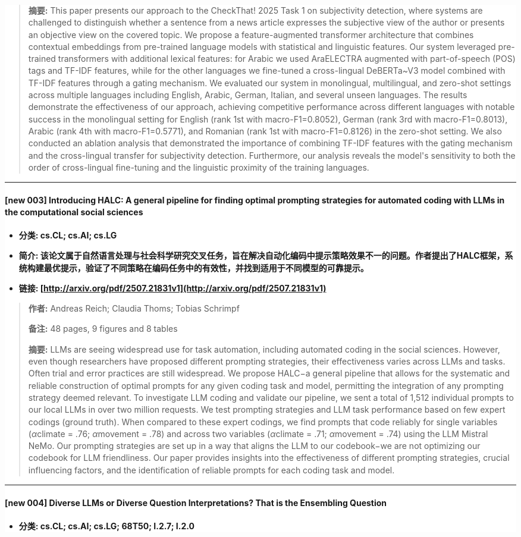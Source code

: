 > **摘要:** This paper presents our approach to the CheckThat! 2025 Task 1 on subjectivity detection, where systems are challenged to distinguish whether a sentence from a news article expresses the subjective view of the author or presents an objective view on the covered topic. We propose a feature-augmented transformer architecture that combines contextual embeddings from pre-trained language models with statistical and linguistic features. Our system leveraged pre-trained transformers with additional lexical features: for Arabic we used AraELECTRA augmented with part-of-speech (POS) tags and TF-IDF features, while for the other languages we fine-tuned a cross-lingual DeBERTa~V3 model combined with TF-IDF features through a gating mechanism. We evaluated our system in monolingual, multilingual, and zero-shot settings across multiple languages including English, Arabic, German, Italian, and several unseen languages. The results demonstrate the effectiveness of our approach, achieving competitive performance across different languages with notable success in the monolingual setting for English (rank 1st with macro-F1=0.8052), German (rank 3rd with macro-F1=0.8013), Arabic (rank 4th with macro-F1=0.5771), and Romanian (rank 1st with macro-F1=0.8126) in the zero-shot setting. We also conducted an ablation analysis that demonstrated the importance of combining TF-IDF features with the gating mechanism and the cross-lingual transfer for subjectivity detection. Furthermore, our analysis reveals the model's sensitivity to both the order of cross-lingual fine-tuning and the linguistic proximity of the training languages.
>
---
#### [new 003] Introducing HALC: A general pipeline for finding optimal prompting strategies for automated coding with LLMs in the computational social sciences
- **分类: cs.CL; cs.AI; cs.LG**

- **简介: 该论文属于自然语言处理与社会科学研究交叉任务，旨在解决自动化编码中提示策略效果不一的问题。作者提出了HALC框架，系统构建最优提示，验证了不同策略在编码任务中的有效性，并找到适用于不同模型的可靠提示。**

- **链接: [http://arxiv.org/pdf/2507.21831v1](http://arxiv.org/pdf/2507.21831v1)**

> **作者:** Andreas Reich; Claudia Thoms; Tobias Schrimpf
>
> **备注:** 48 pages, 9 figures and 8 tables
>
> **摘要:** LLMs are seeing widespread use for task automation, including automated coding in the social sciences. However, even though researchers have proposed different prompting strategies, their effectiveness varies across LLMs and tasks. Often trial and error practices are still widespread. We propose HALC$-$a general pipeline that allows for the systematic and reliable construction of optimal prompts for any given coding task and model, permitting the integration of any prompting strategy deemed relevant. To investigate LLM coding and validate our pipeline, we sent a total of 1,512 individual prompts to our local LLMs in over two million requests. We test prompting strategies and LLM task performance based on few expert codings (ground truth). When compared to these expert codings, we find prompts that code reliably for single variables (${\alpha}$climate = .76; ${\alpha}$movement = .78) and across two variables (${\alpha}$climate = .71; ${\alpha}$movement = .74) using the LLM Mistral NeMo. Our prompting strategies are set up in a way that aligns the LLM to our codebook$-$we are not optimizing our codebook for LLM friendliness. Our paper provides insights into the effectiveness of different prompting strategies, crucial influencing factors, and the identification of reliable prompts for each coding task and model.
>
---
#### [new 004] Diverse LLMs or Diverse Question Interpretations? That is the Ensembling Question
- **分类: cs.CL; cs.AI; cs.LG; 68T50; I.2.7; I.2.0**
